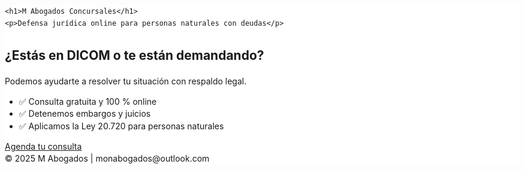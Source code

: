     <h1>M Abogados Concursales</h1>
    <p>Defensa jurídica online para personas naturales con deudas</p>
  </header>

  <section>
    <h2>¿Estás en DICOM o te están demandando?</h2>
    <p>Podemos ayudarte a resolver tu situación con respaldo legal.</p>
    <ul>
      <li>✅ Consulta gratuita y 100 % online</li>
      <li>✅ Detenemos embargos y juicios</li>
      <li>✅ Aplicamos la Ley 20.720 para personas naturales</li>
    </ul>
    <a class="boton-contacto" href="mailto:monabogados@outlook.com">Agenda tu consulta</a>
  </section>

  <footer>
    &copy; 2025 M Abogados | monabogados@outlook.com
  </footer>
</body>
</html>

